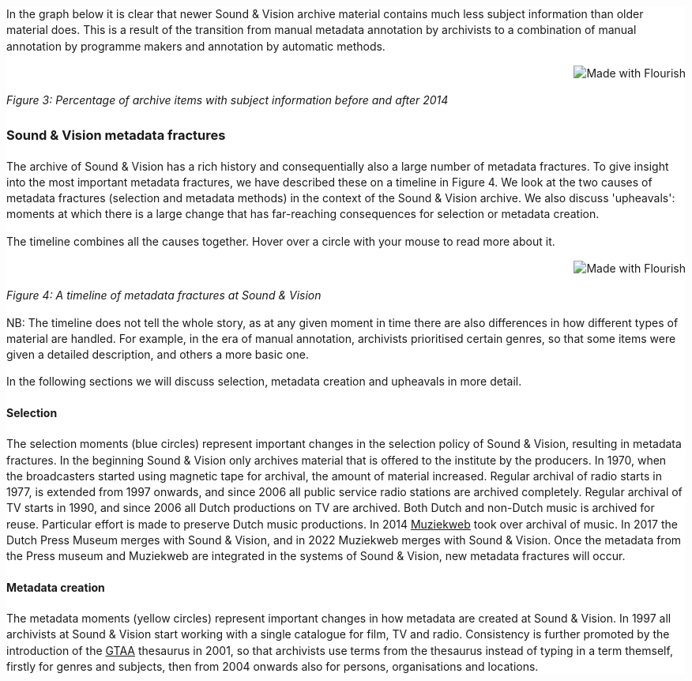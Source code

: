 In the graph below it is clear that newer Sound & Vision archive material contains much less subject information than older material does. This is a result of the transition from manual metadata annotation by archivists to a combination of manual annotation by programme makers and annotation by automatic methods.

<iframe src='https://flo.uri.sh/visualisation/11177596/embed' title='Interactive or visual content' class='flourish-embed-iframe' frameborder='0' scrolling='no' style='width:100%;height:600px;' sandbox='allow-same-origin allow-forms allow-scripts allow-downloads allow-popups allow-popups-to-escape-sandbox allow-top-navigation-by-user-activation'></iframe><div style='width:100%!;margin-top:4px!important;text-align:right!important;'><a class='flourish-credit' href='https://public.flourish.studio/visualisation/11177596/?utm_source=embed&utm_campaign=visualisation/11177596' target='_top' style='text-decoration:none!important'><img alt='Made with Flourish' src='https://public.flourish.studio/resources/made_with_flourish.svg' style='width:105px!important;height:16px!important;border:none!important;margin:0!important;'> </a></div>

_Figure 3: Percentage of archive items with subject information before and after 2014_

### Sound & Vision metadata fractures
The archive of Sound & Vision has a rich history and consequentially also a large number of metadata fractures. To give insight into the most important metadata fractures, we have described these on a timeline in Figure 4. We look at the two causes of metadata fractures (selection and metadata methods) in the context of the Sound & Vision archive. We also discuss 'upheavals': moments at which there is a large change that has far-reaching consequences for selection or metadata creation.

The timeline combines all the causes together. Hover over a circle with your mouse to read more about it.

<iframe src='https://flo.uri.sh/visualisation/11074865/embed' title='Interactive or visual content' class='flourish-embed-iframe' frameborder='0' scrolling='no' style='width:100%;height:600px;' sandbox='allow-same-origin allow-forms allow-scripts allow-downloads allow-popups allow-popups-to-escape-sandbox allow-top-navigation-by-user-activation'></iframe><div style='width:100%!;margin-top:4px!important;text-align:right!important;'><a class='flourish-credit' href='https://public.flourish.studio/visualisation/11074865/?utm_source=embed&utm_campaign=visualisation/11074865' target='_top' style='text-decoration:none!important'><img alt='Made with Flourish' src='https://public.flourish.studio/resources/made_with_flourish.svg' style='width:105px!important;height:16px!important;border:none!important;margin:0!important;'> </a></div>

_Figure 4: A timeline of metadata fractures at Sound & Vision_

NB: The timeline does not tell the whole story, as at any given moment in time there are also differences in how different types of material are handled. For example, in the era of manual annotation, archivists prioritised certain genres, so that some items were given a detailed description, and others a more basic one. 

In the following sections we will discuss selection, metadata creation and upheavals in more detail. 

#### Selection
The selection moments (blue circles) represent important changes in the selection policy of Sound & Vision, resulting in metadata fractures. In the beginning Sound & Vision only archives material that is offered to the institute by the producers. In 1970, when the broadcasters started using magnetic tape for archival, the amount of material increased. Regular archival of radio starts in 1977, is extended from 1997 onwards, and since 2006 all public service radio stations are archived completely. Regular archival of TV starts in 1990, and since 2006 all Dutch productions on TV are archived. Both Dutch and non-Dutch music is archived for reuse. Particular effort is made to preserve Dutch music productions. In 2014 [Muziekweb](https://www.muziekweb.nl/) took over archival of music. In 2017 the Dutch Press Museum merges with Sound & Vision, and in 2022 Muziekweb merges with Sound & Vision. Once the metadata from the Press museum and Muziekweb are integrated in the systems of Sound & Vision, new metadata fractures will occur. 

#### Metadata creation
The metadata moments (yellow circles) represent important changes in how metadata are created at Sound & Vision. In 1997 all archivists at Sound & Vision start working with a single catalogue for film, TV and radio. Consistency is further promoted by the introduction of the [GTAA](https://www.beeldengeluid.nl/kennis/kennisthemas/metadata/gemeenschappelijke-thesaurus-audiovisuele-archieven) thesaurus in 2001, so that archivists use terms from the thesaurus instead of typing in a term themself, firstly for genres and subjects, then from 2004 onwards also for persons, organisations and locations. 
